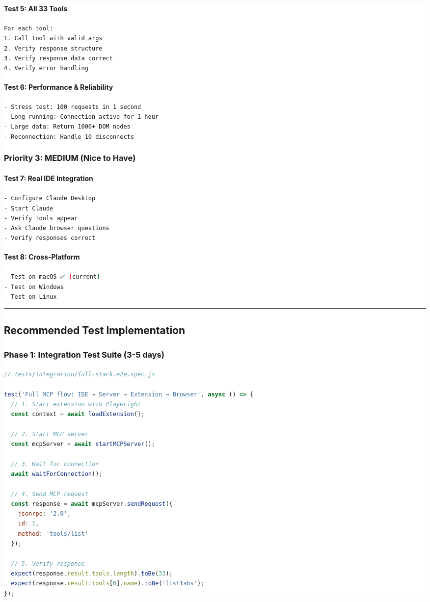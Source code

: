 #### Test 5: All 33 Tools
```bash
For each tool:
1. Call tool with valid args
2. Verify response structure
3. Verify response data correct
4. Verify error handling
```

#### Test 6: Performance & Reliability
```bash
- Stress test: 100 requests in 1 second
- Long running: Connection active for 1 hour
- Large data: Return 1000+ DOM nodes
- Reconnection: Handle 10 disconnects
```

### Priority 3: MEDIUM (Nice to Have)

#### Test 7: Real IDE Integration
```bash
- Configure Claude Desktop
- Start Claude
- Verify tools appear
- Ask Claude browser questions
- Verify responses correct
```

#### Test 8: Cross-Platform
```bash
- Test on macOS ✅ (current)
- Test on Windows
- Test on Linux
```

---

## Recommended Test Implementation

### Phase 1: Integration Test Suite (3-5 days)
```javascript
// tests/integration/full-stack.e2e.spec.js

test('Full MCP flow: IDE → Server → Extension → Browser', async () => {
  // 1. Start extension with Playwright
  const context = await loadExtension();
  
  // 2. Start MCP server
  const mcpServer = await startMCPServer();
  
  // 3. Wait for connection
  await waitForConnection();
  
  // 4. Send MCP request
  const response = await mcpServer.sendRequest({
    jsonrpc: '2.0',
    id: 1,
    method: 'tools/list'
  });
  
  // 5. Verify response
  expect(response.result.tools.length).toBe(33);
  expect(response.result.tools[0].name).toBe('listTabs');
});
```